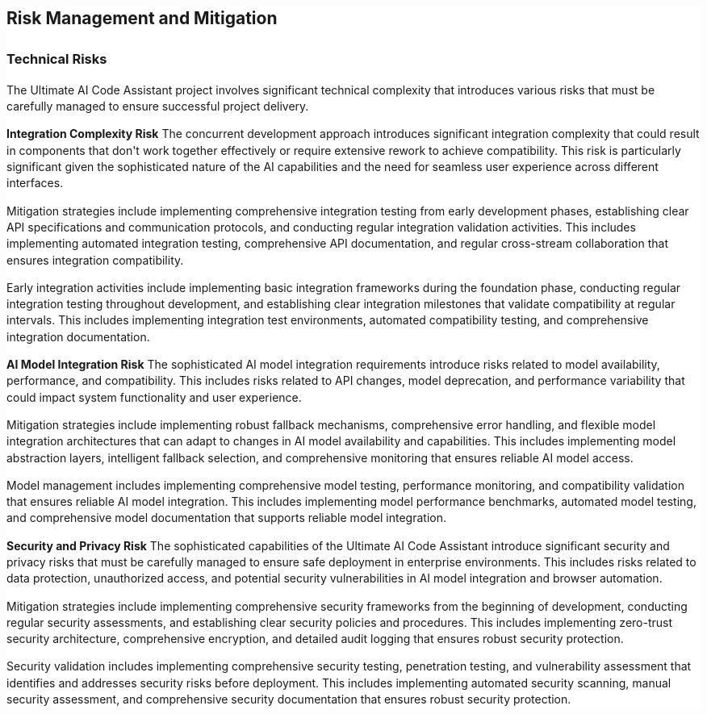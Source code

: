 ## Risk Management and Mitigation

### Technical Risks

The Ultimate AI Code Assistant project involves significant technical complexity that introduces various risks that must be carefully managed to ensure successful project delivery.

**Integration Complexity Risk**
The concurrent development approach introduces significant integration complexity that could result in components that don't work together effectively or require extensive rework to achieve compatibility. This risk is particularly significant given the sophisticated nature of the AI capabilities and the need for seamless user experience across different interfaces.

Mitigation strategies include implementing comprehensive integration testing from early development phases, establishing clear API specifications and communication protocols, and conducting regular integration validation activities. This includes implementing automated integration testing, comprehensive API documentation, and regular cross-stream collaboration that ensures integration compatibility.

Early integration activities include implementing basic integration frameworks during the foundation phase, conducting regular integration testing throughout development, and establishing clear integration milestones that validate compatibility at regular intervals. This includes implementing integration test environments, automated compatibility testing, and comprehensive integration documentation.

**AI Model Integration Risk**
The sophisticated AI model integration requirements introduce risks related to model availability, performance, and compatibility. This includes risks related to API changes, model deprecation, and performance variability that could impact system functionality and user experience.

Mitigation strategies include implementing robust fallback mechanisms, comprehensive error handling, and flexible model integration architectures that can adapt to changes in AI model availability and capabilities. This includes implementing model abstraction layers, intelligent fallback selection, and comprehensive monitoring that ensures reliable AI model access.

Model management includes implementing comprehensive model testing, performance monitoring, and compatibility validation that ensures reliable AI model integration. This includes implementing model performance benchmarks, automated model testing, and comprehensive model documentation that supports reliable model integration.

**Security and Privacy Risk**
The sophisticated capabilities of the Ultimate AI Code Assistant introduce significant security and privacy risks that must be carefully managed to ensure safe deployment in enterprise environments. This includes risks related to data protection, unauthorized access, and potential security vulnerabilities in AI model integration and browser automation.

Mitigation strategies include implementing comprehensive security frameworks from the beginning of development, conducting regular security assessments, and establishing clear security policies and procedures. This includes implementing zero-trust security architecture, comprehensive encryption, and detailed audit logging that ensures robust security protection.

Security validation includes implementing comprehensive security testing, penetration testing, and vulnerability assessment that identifies and addresses security risks before deployment. This includes implementing automated security scanning, manual security assessment, and comprehensive security documentation that ensures robust security protection.

